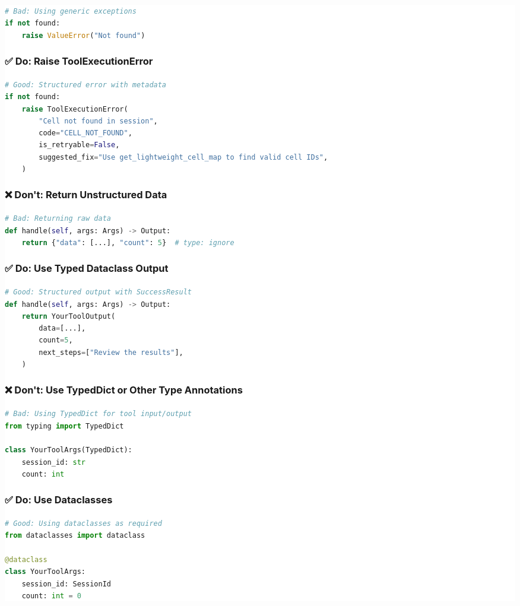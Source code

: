 ```python
# Bad: Using generic exceptions
if not found:
    raise ValueError("Not found")
```

### ✅ Do: Raise ToolExecutionError

```python
# Good: Structured error with metadata
if not found:
    raise ToolExecutionError(
        "Cell not found in session",
        code="CELL_NOT_FOUND",
        is_retryable=False,
        suggested_fix="Use get_lightweight_cell_map to find valid cell IDs",
    )
```

### ❌ Don't: Return Unstructured Data

```python
# Bad: Returning raw data
def handle(self, args: Args) -> Output:
    return {"data": [...], "count": 5}  # type: ignore
```

### ✅ Do: Use Typed Dataclass Output

```python
# Good: Structured output with SuccessResult
def handle(self, args: Args) -> Output:
    return YourToolOutput(
        data=[...],
        count=5,
        next_steps=["Review the results"],
    )
```

### ❌ Don't: Use TypedDict or Other Type Annotations

```python
# Bad: Using TypedDict for tool input/output
from typing import TypedDict

class YourToolArgs(TypedDict):
    session_id: str
    count: int
```

### ✅ Do: Use Dataclasses

```python
# Good: Using dataclasses as required
from dataclasses import dataclass

@dataclass
class YourToolArgs:
    session_id: SessionId
    count: int = 0
```

